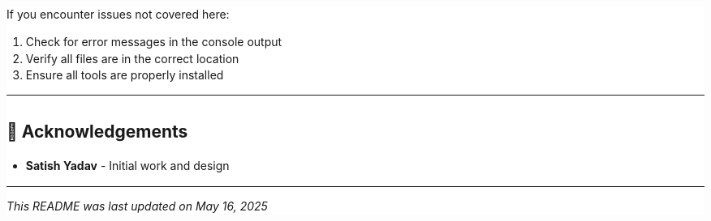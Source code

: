 If you encounter issues not covered here:
1. Check for error messages in the console output
2. Verify all files are in the correct location
3. Ensure all tools are properly installed

---

## 🙏 Acknowledgements

- **Satish Yadav** - Initial work and design

---

*This README was last updated on May 16, 2025*